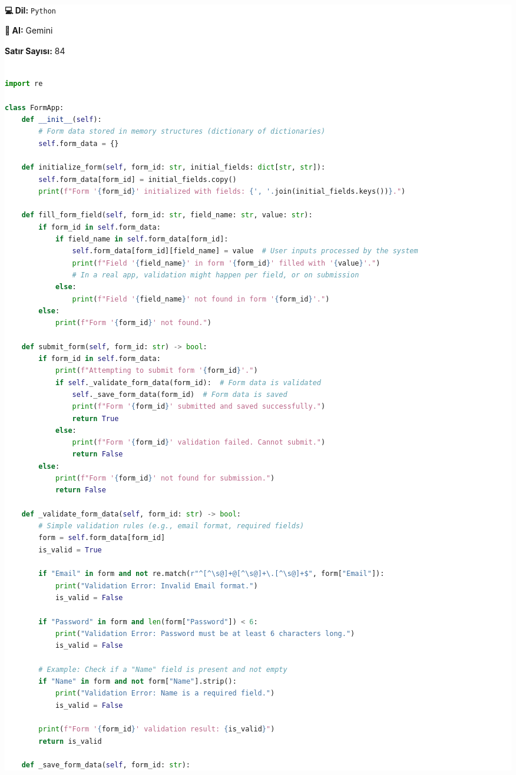 **💻 Dil:** `Python`

**🤖 AI:** Gemini

**Satır Sayısı:** 84
```python

import re

class FormApp:
    def __init__(self):
        # Form data stored in memory structures (dictionary of dictionaries)
        self.form_data = {}

    def initialize_form(self, form_id: str, initial_fields: dict[str, str]):
        self.form_data[form_id] = initial_fields.copy()
        print(f"Form '{form_id}' initialized with fields: {', '.join(initial_fields.keys())}.")

    def fill_form_field(self, form_id: str, field_name: str, value: str):
        if form_id in self.form_data:
            if field_name in self.form_data[form_id]:
                self.form_data[form_id][field_name] = value  # User inputs processed by the system
                print(f"Field '{field_name}' in form '{form_id}' filled with '{value}'.")
                # In a real app, validation might happen per field, or on submission
            else:
                print(f"Field '{field_name}' not found in form '{form_id}'.")
        else:
            print(f"Form '{form_id}' not found.")

    def submit_form(self, form_id: str) -> bool:
        if form_id in self.form_data:
            print(f"Attempting to submit form '{form_id}'.")
            if self._validate_form_data(form_id):  # Form data is validated
                self._save_form_data(form_id)  # Form data is saved
                print(f"Form '{form_id}' submitted and saved successfully.")
                return True
            else:
                print(f"Form '{form_id}' validation failed. Cannot submit.")
                return False
        else:
            print(f"Form '{form_id}' not found for submission.")
            return False

    def _validate_form_data(self, form_id: str) -> bool:
        # Simple validation rules (e.g., email format, required fields)
        form = self.form_data[form_id]
        is_valid = True

        if "Email" in form and not re.match(r"^[^\s@]+@[^\s@]+\.[^\s@]+$", form["Email"]):
            print("Validation Error: Invalid Email format.")
            is_valid = False

        if "Password" in form and len(form["Password"]) < 6:
            print("Validation Error: Password must be at least 6 characters long.")
            is_valid = False

        # Example: Check if a "Name" field is present and not empty
        if "Name" in form and not form["Name"].strip():
            print("Validation Error: Name is a required field.")
            is_valid = False

        print(f"Form '{form_id}' validation result: {is_valid}")
        return is_valid

    def _save_form_data(self, form_id: str):
```

  [imageId: string]: PixelData;
  [drawingId: string]: Shape[];
  [key: string]: string;
  [formId: string]: FormData;